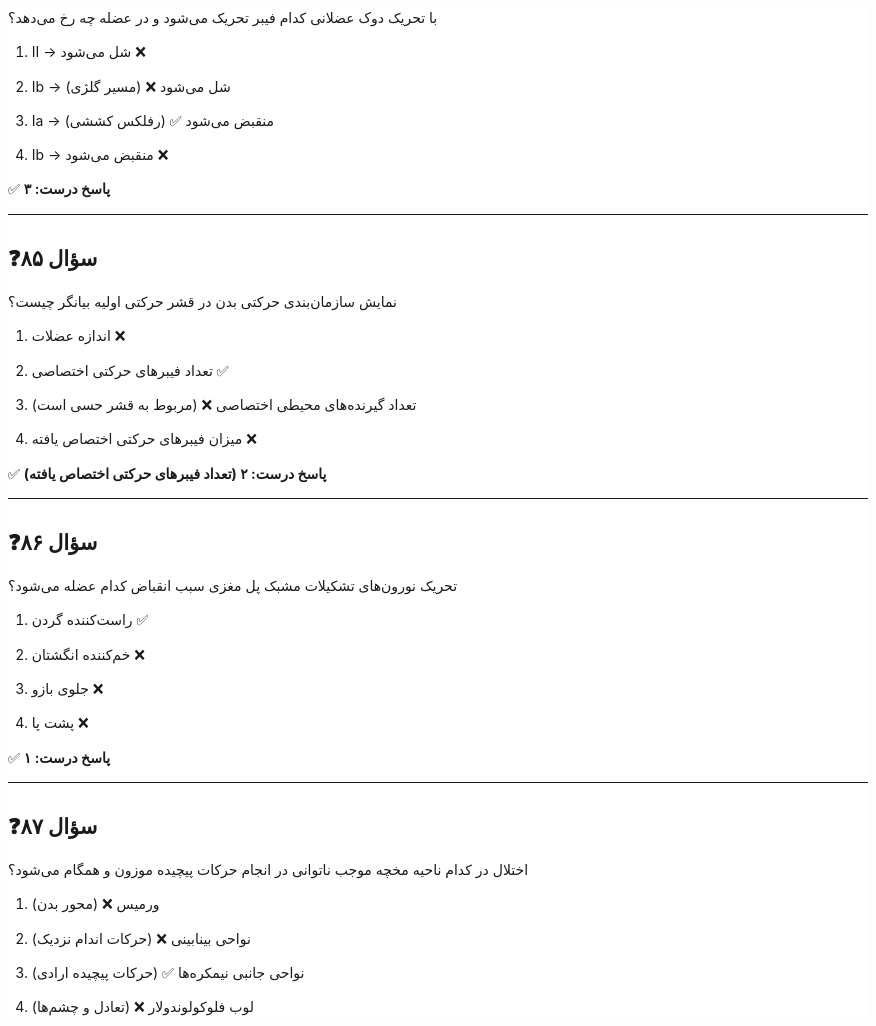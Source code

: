 با تحریک دوک عضلانی کدام فیبر تحریک می‌شود و در عضله چه رخ می‌دهد؟

1. II → شل می‌شود ❌
    
2. Ib → شل می‌شود ❌ (مسیر گلژی)
    
3. Ia → منقبض می‌شود ✅ (رفلکس کششی)
    
4. Ib → منقبض می‌شود ❌
    

✅ **پاسخ درست: ۳**

---

## ❓سؤال ۸۵

نمایش سازمان‌بندی حرکتی بدن در قشر حرکتی اولیه بیانگر چیست؟

1. اندازه عضلات ❌
    
2. تعداد فیبرهای حرکتی اختصاصی ✅
    
3. تعداد گیرنده‌های محیطی اختصاصی ❌ (مربوط به قشر حسی است)
    
4. میزان فیبرهای حرکتی اختصاص یافته ❌
    

✅ **پاسخ درست: ۲ (تعداد فیبرهای حرکتی اختصاص یافته)**

---

## ❓سؤال ۸۶

تحریک نورون‌های تشکیلات مشبک پل مغزی سبب انقباض کدام عضله می‌شود؟

1. راست‌کننده گردن ✅
    
2. خم‌کننده انگشتان ❌
    
3. جلوی بازو ❌
    
4. پشت پا ❌
    

✅ **پاسخ درست: ۱**

---

## ❓سؤال ۸۷

اختلال در کدام ناحیه مخچه موجب ناتوانی در انجام حرکات پیچیده موزون و همگام می‌شود؟

1. ورمیس ❌ (محور بدن)
    
2. نواحی بینابینی ❌ (حرکات اندام نزدیک)
    
3. نواحی جانبی نیمکره‌ها ✅ (حرکات پیچیده ارادی)
    
4. لوب فلوکولوندولار ❌ (تعادل و چشم‌ها)
    
